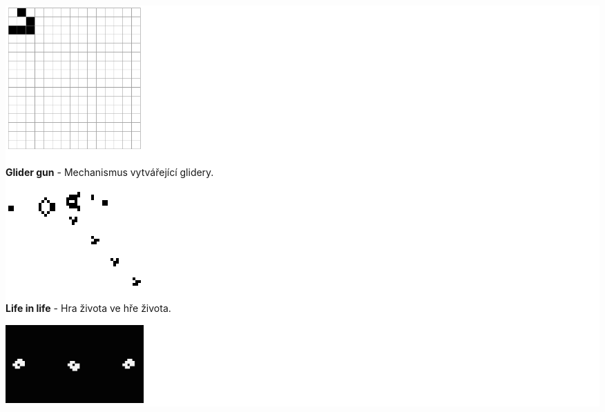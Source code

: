 <img src="images/glider.gif" width="200px" alt="glider gif">

**Glider gun** - Mechanismus vytvářející glidery.

<img src="images/glider_gun.gif" width="200px" alt="glider gun gif">

**Life in life** - Hra života ve hře života.

<img src="images/life_in_life.gif" width="200px" alt="life in life gif">
